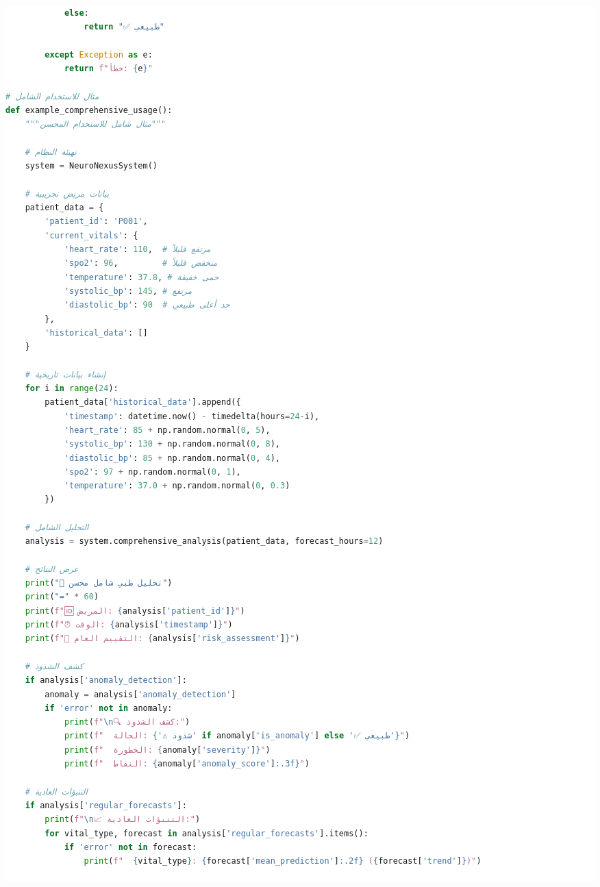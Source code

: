 ```python
            else:
                return "✅ طبيعي"
                
        except Exception as e:
            return f"خطأ: {e}"

# مثال للاستخدام الشامل
def example_comprehensive_usage():
    """مثال شامل للاستخدام المحسن"""
    
    # تهيئة النظام
    system = NeuroNexusSystem()
    
    # بيانات مريض تجريبية
    patient_data = {
        'patient_id': 'P001',
        'current_vitals': {
            'heart_rate': 110,  # مرتفع قليلاً
            'spo2': 96,         # منخفض قليلاً
            'temperature': 37.8, # حمى خفيفة
            'systolic_bp': 145, # مرتفع
            'diastolic_bp': 90  # حد أعلى طبيعي
        },
        'historical_data': []
    }
    
    # إنشاء بيانات تاريخية
    for i in range(24):
        patient_data['historical_data'].append({
            'timestamp': datetime.now() - timedelta(hours=24-i),
            'heart_rate': 85 + np.random.normal(0, 5),
            'systolic_bp': 130 + np.random.normal(0, 8),
            'diastolic_bp': 85 + np.random.normal(0, 4),
            'spo2': 97 + np.random.normal(0, 1),
            'temperature': 37.0 + np.random.normal(0, 0.3)
        })
    
    # التحليل الشامل
    analysis = system.comprehensive_analysis(patient_data, forecast_hours=12)
    
    # عرض النتائج
    print("🏥 تحليل طبي شامل محسن")
    print("=" * 60)
    print(f"🆔 المريض: {analysis['patient_id']}")
    print(f"⏰ الوقت: {analysis['timestamp']}")
    print(f"🎯 التقييم العام: {analysis['risk_assessment']}")
    
    # كشف الشذوذ
    if analysis['anomaly_detection']:
        anomaly = analysis['anomaly_detection']
        if 'error' not in anomaly:
            print(f"\n🔍 كشف الشذوذ:")
            print(f"  الحالة: {'⚠️ شذوذ' if anomaly['is_anomaly'] else '✅ طبيعي'}")
            print(f"  الخطورة: {anomaly['severity']}")
            print(f"  النقاط: {anomaly['anomaly_score']:.3f}")
    
    # التنبؤات العادية
    if analysis['regular_forecasts']:
        print(f"\n📈 التنبؤات العادية:")
        for vital_type, forecast in analysis['regular_forecasts'].items():
            if 'error' not in forecast:
                print(f"  {vital_type}: {forecast['mean_prediction']:.2f} ({forecast['trend']})")
    
```